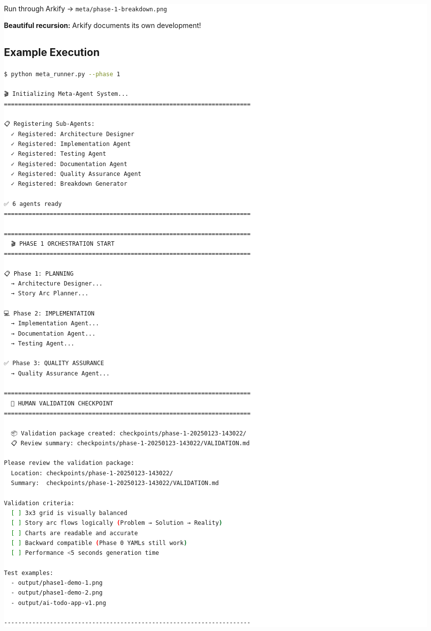 Run through Arkify → `meta/phase-1-breakdown.png`

**Beautiful recursion:** Arkify documents its own development!

## Example Execution

```bash
$ python meta_runner.py --phase 1

🎬 Initializing Meta-Agent System...
======================================================================

📋 Registering Sub-Agents:
  ✓ Registered: Architecture Designer
  ✓ Registered: Implementation Agent
  ✓ Registered: Testing Agent
  ✓ Registered: Documentation Agent
  ✓ Registered: Quality Assurance Agent
  ✓ Registered: Breakdown Generator

✅ 6 agents ready
======================================================================

======================================================================
  🎬 PHASE 1 ORCHESTRATION START
======================================================================

📋 Phase 1: PLANNING
  → Architecture Designer...
  → Story Arc Planner...

💻 Phase 2: IMPLEMENTATION
  → Implementation Agent...
  → Documentation Agent...
  → Testing Agent...

✅ Phase 3: QUALITY ASSURANCE
  → Quality Assurance Agent...

======================================================================
  🛑 HUMAN VALIDATION CHECKPOINT
======================================================================

  📦 Validation package created: checkpoints/phase-1-20250123-143022/
  📋 Review summary: checkpoints/phase-1-20250123-143022/VALIDATION.md

Please review the validation package:
  Location: checkpoints/phase-1-20250123-143022/
  Summary:  checkpoints/phase-1-20250123-143022/VALIDATION.md

Validation criteria:
  [ ] 3x3 grid is visually balanced
  [ ] Story arc flows logically (Problem → Solution → Reality)
  [ ] Charts are readable and accurate
  [ ] Backward compatible (Phase 0 YAMLs still work)
  [ ] Performance <5 seconds generation time

Test examples:
  - output/phase1-demo-1.png
  - output/phase1-demo-2.png
  - output/ai-todo-app-v1.png

----------------------------------------------------------------------

```